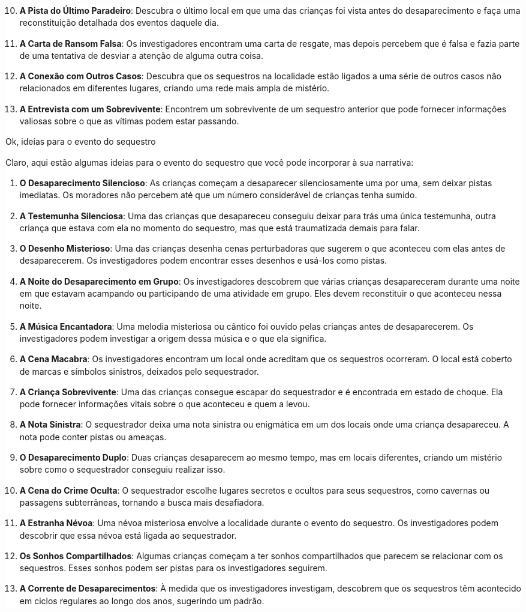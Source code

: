 10. **A Pista do Último Paradeiro**: Descubra o último local em que uma das crianças foi vista antes do desaparecimento e faça uma reconstituição detalhada dos eventos daquele dia.
    
11. **A Carta de Ransom Falsa**: Os investigadores encontram uma carta de resgate, mas depois percebem que é falsa e fazia parte de uma tentativa de desviar a atenção de alguma outra coisa.
    
12. **A Conexão com Outros Casos**: Descubra que os sequestros na localidade estão ligados a uma série de outros casos não relacionados em diferentes lugares, criando uma rede mais ampla de mistério.
    
13. **A Entrevista com um Sobrevivente**: Encontrem um sobrevivente de um sequestro anterior que pode fornecer informações valiosas sobre o que as vítimas podem estar passando.
    
Ok, ideias para o evento do sequestro

Claro, aqui estão algumas ideias para o evento do sequestro que você pode incorporar à sua narrativa:

1. **O Desaparecimento Silencioso**: As crianças começam a desaparecer silenciosamente uma por uma, sem deixar pistas imediatas. Os moradores não percebem até que um número considerável de crianças tenha sumido.
    
2. **A Testemunha Silenciosa**: Uma das crianças que desapareceu conseguiu deixar para trás uma única testemunha, outra criança que estava com ela no momento do sequestro, mas que está traumatizada demais para falar.
    
3. **O Desenho Misterioso**: Uma das crianças desenha cenas perturbadoras que sugerem o que aconteceu com elas antes de desaparecerem. Os investigadores podem encontrar esses desenhos e usá-los como pistas.
    
4. **A Noite do Desaparecimento em Grupo**: Os investigadores descobrem que várias crianças desapareceram durante uma noite em que estavam acampando ou participando de uma atividade em grupo. Eles devem reconstituir o que aconteceu nessa noite.
    
5. **A Música Encantadora**: Uma melodia misteriosa ou cântico foi ouvido pelas crianças antes de desaparecerem. Os investigadores podem investigar a origem dessa música e o que ela significa.
    
6. **A Cena Macabra**: Os investigadores encontram um local onde acreditam que os sequestros ocorreram. O local está coberto de marcas e símbolos sinistros, deixados pelo sequestrador.
    
7. **A Criança Sobrevivente**: Uma das crianças consegue escapar do sequestrador e é encontrada em estado de choque. Ela pode fornecer informações vitais sobre o que aconteceu e quem a levou.
    
8. **A Nota Sinistra**: O sequestrador deixa uma nota sinistra ou enigmática em um dos locais onde uma criança desapareceu. A nota pode conter pistas ou ameaças.
    
9. **O Desaparecimento Duplo**: Duas crianças desaparecem ao mesmo tempo, mas em locais diferentes, criando um mistério sobre como o sequestrador conseguiu realizar isso.
    
10. **A Cena do Crime Oculta**: O sequestrador escolhe lugares secretos e ocultos para seus sequestros, como cavernas ou passagens subterrâneas, tornando a busca mais desafiadora.
    
11. **A Estranha Névoa**: Uma névoa misteriosa envolve a localidade durante o evento do sequestro. Os investigadores podem descobrir que essa névoa está ligada ao sequestrador.
    
12. **Os Sonhos Compartilhados**: Algumas crianças começam a ter sonhos compartilhados que parecem se relacionar com os sequestros. Esses sonhos podem ser pistas para os investigadores seguirem.
    
13. **A Corrente de Desaparecimentos**: À medida que os investigadores investigam, descobrem que os sequestros têm acontecido em ciclos regulares ao longo dos anos, sugerindo um padrão.
    